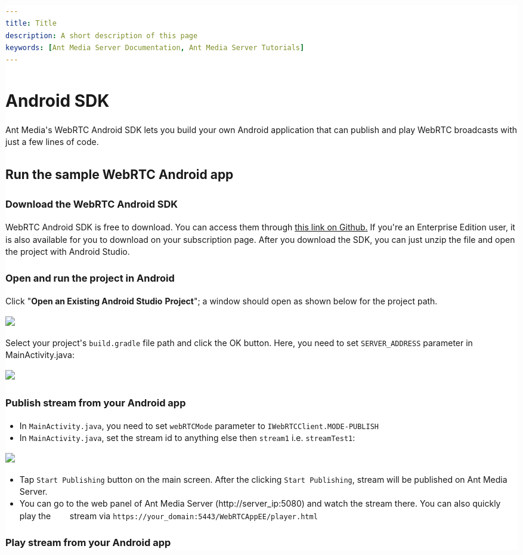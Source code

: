 ```yaml
---
title: Title 
description: A short description of this page
keywords: [Ant Media Server Documentation, Ant Media Server Tutorials]
---
```


# Android SDK

Ant Media's WebRTC Android SDK lets you build your own Android application that can publish and play WebRTC broadcasts with just a few lines of code.

Run the sample WebRTC Android app
---------------------------------

### Download the WebRTC Android SDK

WebRTC Android SDK is free to download. You can access them through [this link on Github.](https://github.com/ant-media/WebRTCAndroidSDK) If you're an Enterprise Edition user, it is also available for you to download on your subscription page. After you download the SDK, you can just unzip the file and open the project with Android Studio.

### Open and run the project in Android

Click "**Open an Existing Android Studio** **Project**"; a window should open as shown below for the project path.

![](@site/static/img/android-open-project-path.png)

Select your project's ```build.gradle``` file path and click the OK button. Here, you need to set ```SERVER_ADDRESS``` parameter in MainActivity.java:

![](@site/static/img/server_address.png)

### Publish stream from your Android app

*   In ```MainActivity.java```, you need to set ```webRTCMode``` parameter to ```IWebRTCClient.MODE-PUBLISH```
*   In ```MainActivity.java```, set the stream id to anything else then ```stream1``` i.e. ```streamTest1```:

![](@site/static/img/streamId.png)

*   Tap ```Start Publishing``` button on the main screen. After the clicking ```Start Publishing```, stream will be published on Ant Media Server.
*   You can go to the web panel of Ant Media Server (http://server\_ip:5080) and watch the stream there. You can also quickly play the        stream via ```https://your_domain:5443/WebRTCAppEE/player.html```

### Play stream from your Android app
